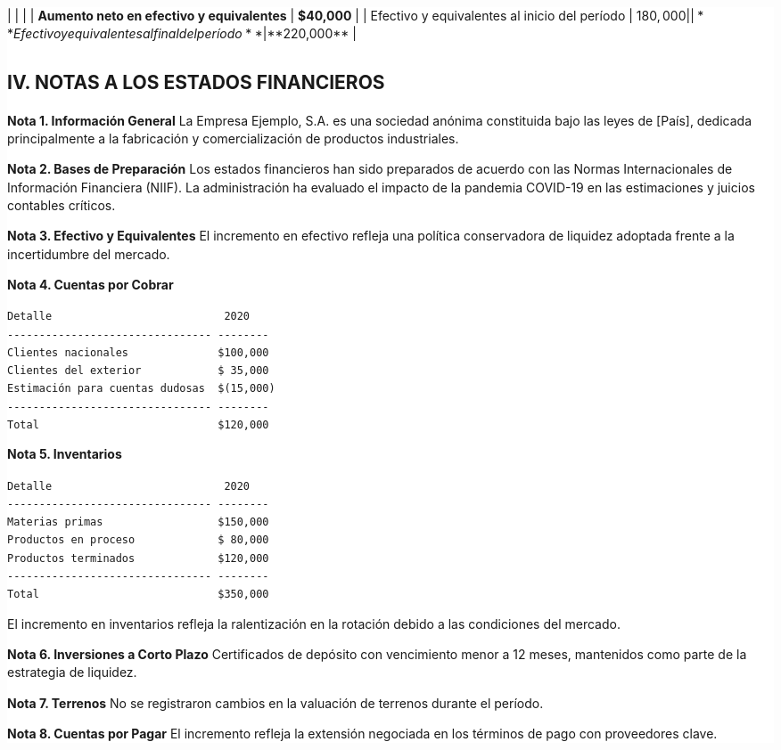 | | |
| **Aumento neto en efectivo y equivalentes** | **$40,000** |
| Efectivo y equivalentes al inicio del período | $180,000 |
| **Efectivo y equivalentes al final del período** | **$220,000** |

## IV. NOTAS A LOS ESTADOS FINANCIEROS

**Nota 1. Información General**
La Empresa Ejemplo, S.A. es una sociedad anónima constituida bajo las leyes de [País], dedicada principalmente a la fabricación y comercialización de productos industriales.

**Nota 2. Bases de Preparación**
Los estados financieros han sido preparados de acuerdo con las Normas Internacionales de Información Financiera (NIIF). La administración ha evaluado el impacto de la pandemia COVID-19 en las estimaciones y juicios contables críticos.

**Nota 3. Efectivo y Equivalentes**
El incremento en efectivo refleja una política conservadora de liquidez adoptada frente a la incertidumbre del mercado.

**Nota 4. Cuentas por Cobrar**
```
Detalle                           2020
-------------------------------- --------
Clientes nacionales              $100,000
Clientes del exterior            $ 35,000
Estimación para cuentas dudosas  $(15,000)
-------------------------------- --------
Total                            $120,000
```

**Nota 5. Inventarios**
```
Detalle                           2020
-------------------------------- --------
Materias primas                  $150,000
Productos en proceso             $ 80,000
Productos terminados             $120,000
-------------------------------- --------
Total                            $350,000
```
El incremento en inventarios refleja la ralentización en la rotación debido a las condiciones del mercado.

**Nota 6. Inversiones a Corto Plazo**
Certificados de depósito con vencimiento menor a 12 meses, mantenidos como parte de la estrategia de liquidez.

**Nota 7. Terrenos**
No se registraron cambios en la valuación de terrenos durante el período.

**Nota 8. Cuentas por Pagar**
El incremento refleja la extensión negociada en los términos de pago con proveedores clave.
